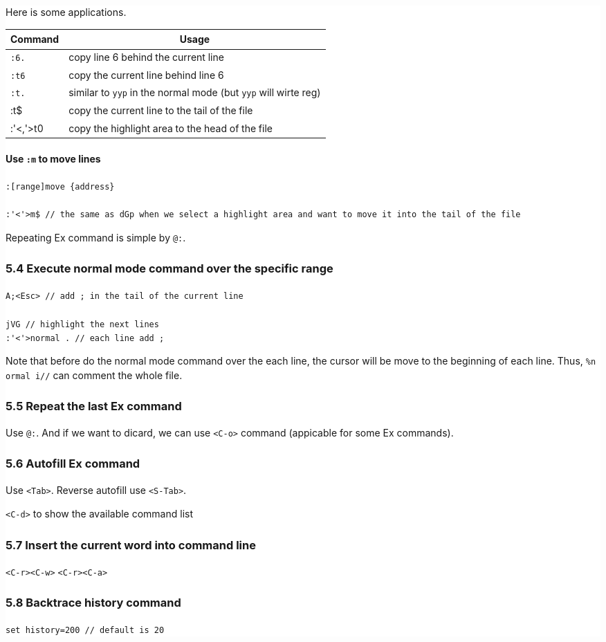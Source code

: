 Here is some applications.

 | Command | Usage |
 | - | - |
 | `:6.` | copy line 6 behind the current line |
 | `:t6` | copy the current line behind line 6 |
 | `:t.` | similar to `yyp` in the normal mode (but `yyp` will wirte reg) |
 | :t$ | copy the current line to the tail of the file |
 | :'<,'>t0 | copy the highlight area to the head of the file |

#### Use `:m` to move lines

```plaintext
:[range]move {address}

:'<'>m$ // the same as dGp when we select a highlight area and want to move it into the tail of the file
```

Repeating Ex command is simple by `@:`.

### 5.4 Execute normal mode command over the specific range

```plaintext
A;<Esc> // add ; in the tail of the current line

jVG // highlight the next lines
:'<'>normal . // each line add ;
```

Note that before do the normal mode command over the each line, the cursor will be move to the beginning of each line. Thus, `%normal i//` can comment the whole file.

### 5.5 Repeat the last Ex command

Use `@:`. And if we want to dicard, we can use `<C-o>` command  (appicable for some Ex commands).

### 5.6 Autofill Ex command

Use `<Tab>`. Reverse autofill use `<S-Tab>`.

`<C-d>` to show the available command list

### 5.7 Insert the current word into command line

`<C-r><C-w>` `<C-r><C-a>`

### 5.8 Backtrace history command

```plaintext
set history=200 // default is 20
```
